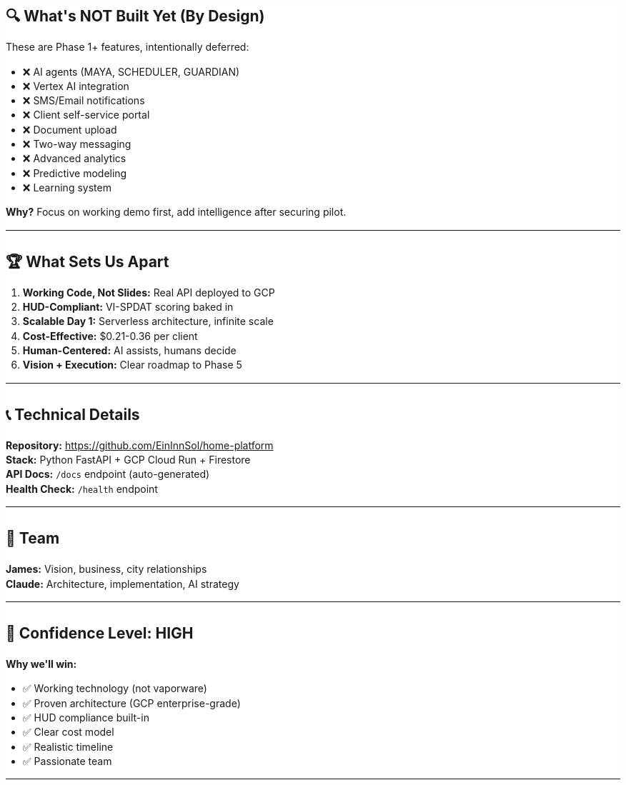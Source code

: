 ## 🔍 What's NOT Built Yet (By Design)

These are Phase 1+ features, intentionally deferred:

- ❌ AI agents (MAYA, SCHEDULER, GUARDIAN)
- ❌ Vertex AI integration
- ❌ SMS/Email notifications
- ❌ Client self-service portal
- ❌ Document upload
- ❌ Two-way messaging
- ❌ Advanced analytics
- ❌ Predictive modeling
- ❌ Learning system

**Why?** Focus on working demo first, add intelligence after securing pilot.

---

## 🏆 What Sets Us Apart

1. **Working Code, Not Slides:** Real API deployed to GCP
2. **HUD-Compliant:** VI-SPDAT scoring baked in
3. **Scalable Day 1:** Serverless architecture, infinite scale
4. **Cost-Effective:** $0.21-0.36 per client
5. **Human-Centered:** AI assists, humans decide
6. **Vision + Execution:** Clear roadmap to Phase 5

---

## 📞 Technical Details

**Repository:** https://github.com/EinInnSol/home-platform  
**Stack:** Python FastAPI + GCP Cloud Run + Firestore  
**API Docs:** `/docs` endpoint (auto-generated)  
**Health Check:** `/health` endpoint  

---

## 🤝 Team

**James:** Vision, business, city relationships  
**Claude:** Architecture, implementation, AI strategy  

---

## 💪 Confidence Level: HIGH

**Why we'll win:**
- ✅ Working technology (not vaporware)
- ✅ Proven architecture (GCP enterprise-grade)
- ✅ HUD compliance built-in
- ✅ Clear cost model
- ✅ Realistic timeline
- ✅ Passionate team

---